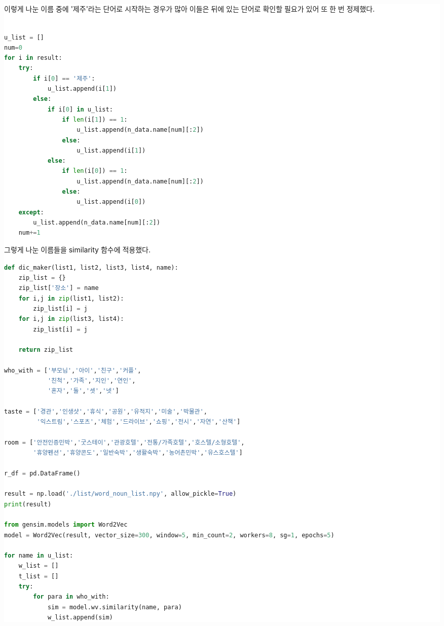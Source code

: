 이렇게 나눈 이름 중에 '제주'라는 단어로 시작하는 경우가 많아 이들은 뒤에 있는 단어로 확인할 필요가 있어 또 한 번 정제했다.

```python

u_list = []
num=0
for i in result:
    try:
        if i[0] == '제주':
            u_list.append(i[1])
        else:
            if i[0] in u_list:
                if len(i[1]) == 1:
                    u_list.append(n_data.name[num][:2])
                else:
                    u_list.append(i[1])
            else:
                if len(i[0]) == 1:
                    u_list.append(n_data.name[num][:2])
                else:
                    u_list.append(i[0])
    except:
        u_list.append(n_data.name[num][:2])
    num+=1
```

그렇게 나눈 이름들을 similarity 함수에 적용했다.

```python
def dic_maker(list1, list2, list3, list4, name):
    zip_list = {}
    zip_list['장소'] = name
    for i,j in zip(list1, list2):
        zip_list[i] = j
    for i,j in zip(list3, list4):
        zip_list[i] = j
        
    return zip_list

who_with = ['부모님','아이','친구','커플',
            '친척','가족','지인','연인',
            '혼자','둘','셋','넷']

taste = ['경관','인생샷','휴식','공원','유적지','미술','박물관',
         '익스트림','스포츠','체험','드라이브','쇼핑','전시','자연','산책']

room = ['안전인증민박','굿스테이','관광호텔','전통/가족호텔','호스텔/소형호텔',
        '휴양펜션','휴양콘도','일반숙박','생활숙박','농어촌민박','유스호스텔']

r_df = pd.DataFrame()

result = np.load('./list/word_noun_list.npy', allow_pickle=True)
print(result)

from gensim.models import Word2Vec
model = Word2Vec(result, vector_size=300, window=5, min_count=2, workers=8, sg=1, epochs=5)

for name in u_list:
    w_list = []
    t_list = []
    try:
        for para in who_with:
            sim = model.wv.similarity(name, para)
            w_list.append(sim)

```